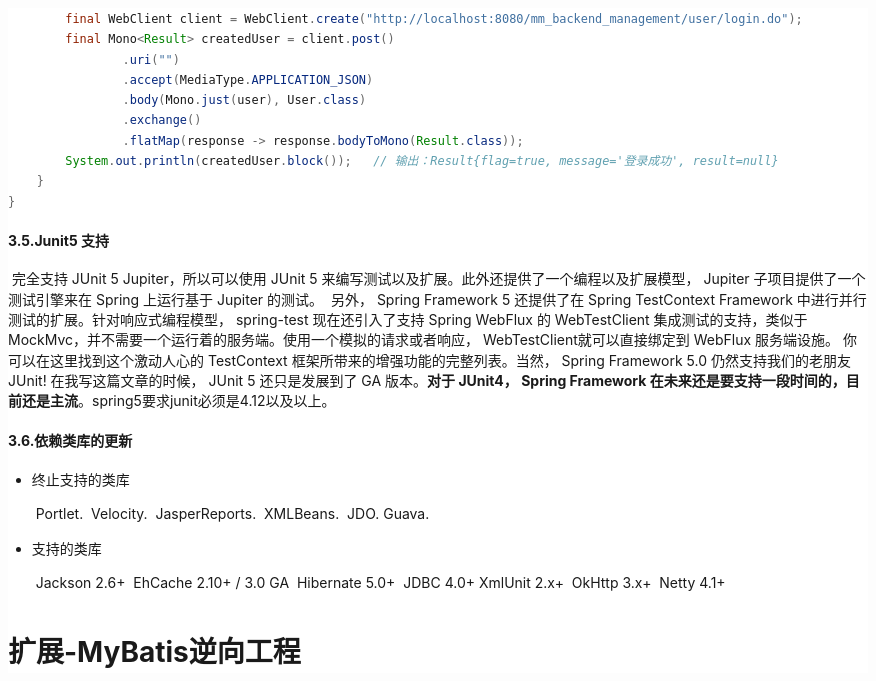 ```java
        final WebClient client = WebClient.create("http://localhost:8080/mm_backend_management/user/login.do");
        final Mono<Result> createdUser = client.post()
                .uri("")
                .accept(MediaType.APPLICATION_JSON)
                .body(Mono.just(user), User.class)
                .exchange()
                .flatMap(response -> response.bodyToMono(Result.class));
        System.out.println(createdUser.block());   // 输出：Result{flag=true, message='登录成功', result=null}
    }
}


```

#### 3.5.Junit5 支持

​	完全支持 JUnit 5 Jupiter，所以可以使用 JUnit 5 来编写测试以及扩展。此外还提供了一个编程以及扩展模型， Jupiter 子项目提供了一个测试引擎来在 Spring 上运行基于 Jupiter 的测试。
​	另外， Spring Framework 5 还提供了在 Spring TestContext Framework 中进行并行测试的扩展。针对响应式编程模型， spring-test 现在还引入了支持 Spring WebFlux 的 WebTestClient 集成测试的支持，类似于 MockMvc，并不需要一个运行着的服务端。使用一个模拟的请求或者响应， WebTestClient就可以直接绑定到 WebFlux 服务端设施。
​	你可以在这里找到这个激动人心的 TestContext 框架所带来的增强功能的完整列表。当然， Spring Framework 5.0 仍然支持我们的老朋友 JUnit! 在我写这篇文章的时候， JUnit 5 还只是发展到了 GA 版本。**对于 JUnit4， Spring Framework 在未来还是要支持一段时间的，目前还是主流**。spring5要求junit必须是4.12以及以上。

#### 3.6.依赖类库的更新

- 终止支持的类库 

  ​	Portlet.
  ​	Velocity.
  ​	JasperReports.
  ​	XMLBeans.
  ​	JDO.
  ​	Guava.

- 支持的类库

  ​	Jackson 2.6+
  ​	EhCache 2.10+ / 3.0 GA
  ​	Hibernate 5.0+
  ​	JDBC 4.0+
  ​	XmlUnit 2.x+
  ​	OkHttp 3.x+
  ​	Netty 4.1+ 

  




# 扩展-MyBatis逆向工程
